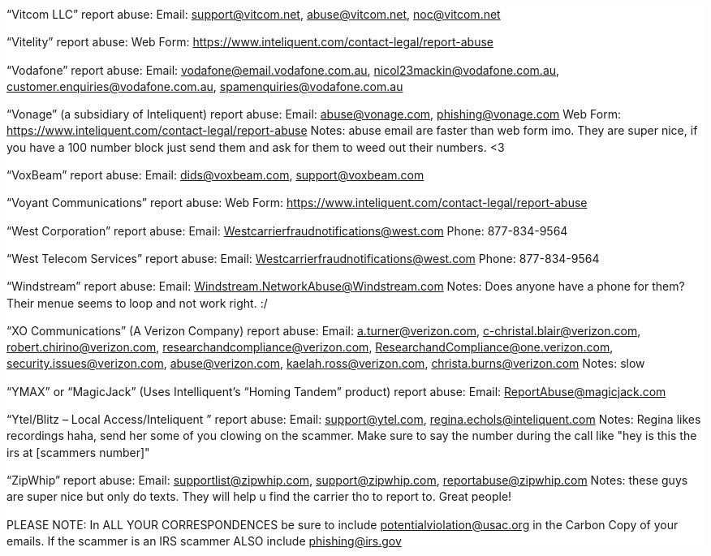 “Vitcom LLC” report abuse:
Email:  support@vitcom.net, abuse@vitcom.net, noc@vitcom.net


“Vitelity” report abuse:
Web Form:  https://www.inteliquent.com/contact-legal/report-abuse


“Vodafone” report abuse:
Email: vodafone@email.vodafone.com.au, nicol23mackin@vodafone.com.au, customer.enquiries@vodafone.com.au, spamenquiries@vodafone.com.au


“Vonage” (a subsidiary of Inteliquent) report abuse:
Email: abuse@vonage.com, phishing@vonage.com
Web Form: https://www.inteliquent.com/contact-legal/report-abuse
Notes: abuse email are faster than web form imo. They are super nice, if you have a 100 number block just send them and ask for them to weed out their numbers. <3

“VoxBeam” report abuse:
Email: dids@voxbeam.com, support@voxbeam.com

“Voyant Communications” report abuse:
Web Form:  https://www.inteliquent.com/contact-legal/report-abuse


“West Corporation” report abuse:
Email: Westcarrierfraudnotifications@west.com
Phone: 877-834-9564


“West Telecom Services” report abuse:
Email: Westcarrierfraudnotifications@west.com
Phone: 877-834-9564


“Windstream” report abuse:
Email: Windstream.NetworkAbuse@Windstream.com
Notes: Does anyone have a phone for them? Their menue seems to loop and not work right. :/

“XO Communications” (A Verizon Company) report abuse:
Email: a.turner@verizon.com, c-christal.blair@verizon.com,  robert.chirino@verizon.com, researchandcompliance@verizon.com, ResearchandCompliance@one.verizon.com, security.issues@verizon.com, abuse@verizon.com, kaelah.ross@verizon.com, christa.burns@verizon.com
Notes: slow

“YMAX” or “MagicJack” (Uses Intelliquent’s “Homing Tandem” product) report abuse:
Email: ReportAbuse@magicjack.com


“Ytel/Blitz – Local Access/Inteliquent ” report abuse:
Email: support@ytel.com, regina.echols@inteliquent.com
Notes: Regina likes recordings haha, send her some of you clowing on the scammer. Make sure to say the number during the call like "hey is this the irs at [scammers number]"

“ZipWhip” report abuse:
Email: supportlist@zipwhip.com, support@zipwhip.com, reportabuse@zipwhip.com
Notes: these guys are super nice but only do texts. They will help u find the carrier tho to report to. Great people!

PLEASE NOTE:  In ALL YOUR CORRESPONDENCES be sure to include potentialviolation@usac.org in the Carbon Copy of your emails. If the scammer is an IRS scammer ALSO include phishing@irs.gov


